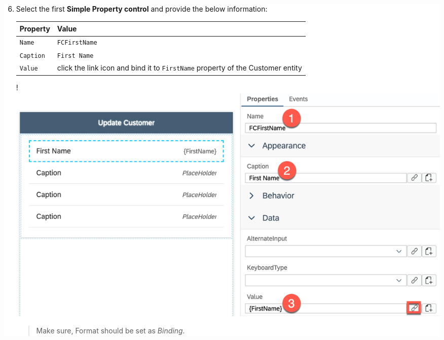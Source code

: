 
6. Select the first **Simple Property control** and provide the below information:

    | Property | Value |
    |----|----|
    | `Name`| `FCFirstName` |
    | `Caption` | `First Name` |
    | `Value`| click the link icon and bind it to `FirstName` property of the Customer entity |

    !![MDK](img-1.6.png)

    >Make sure, Format should be set as _Binding_.
